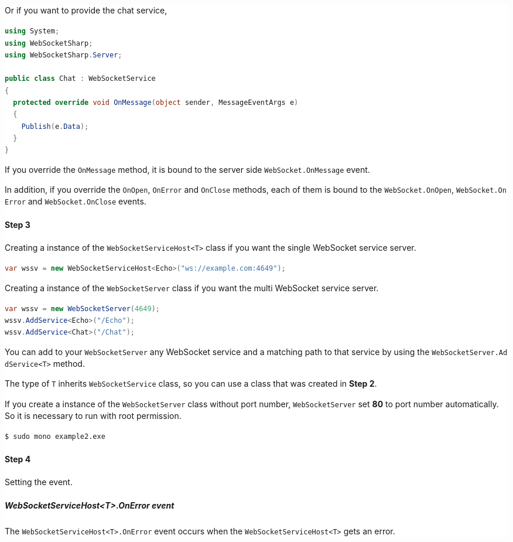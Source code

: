 Or if you want to provide the chat service,

```cs
using System;
using WebSocketSharp;
using WebSocketSharp.Server;

public class Chat : WebSocketService
{
  protected override void OnMessage(object sender, MessageEventArgs e)
  {
    Publish(e.Data);
  }
}
```

If you override the `OnMessage` method, it is bound to the server side `WebSocket.OnMessage` event.

In addition, if you override the `OnOpen`, `OnError` and `OnClose` methods, each of them is bound to the `WebSocket.OnOpen`, `WebSocket.OnError` and `WebSocket.OnClose` events.

#### Step 3 ####

Creating a instance of the `WebSocketServiceHost<T>` class if you want the single WebSocket service server.

```cs
var wssv = new WebSocketServiceHost<Echo>("ws://example.com:4649");
```

Creating a instance of the `WebSocketServer` class if you want the multi WebSocket service server.

```cs
var wssv = new WebSocketServer(4649);
wssv.AddService<Echo>("/Echo");
wssv.AddService<Chat>("/Chat");
```

You can add to your `WebSocketServer` any WebSocket service and a matching path to that service by using the `WebSocketServer.AddService<T>` method.

The type of `T` inherits `WebSocketService` class, so you can use a class that was created in **Step 2**.

If you create a instance of the `WebSocketServer` class without port number, `WebSocketServer` set **80** to port number automatically.  
So it is necessary to run with root permission.

    $ sudo mono example2.exe

#### Step 4 ####

Setting the event.

##### WebSocketServiceHost&lt;T>.OnError event #####

The `WebSocketServiceHost<T>.OnError` event occurs when the `WebSocketServiceHost<T>` gets an error.
